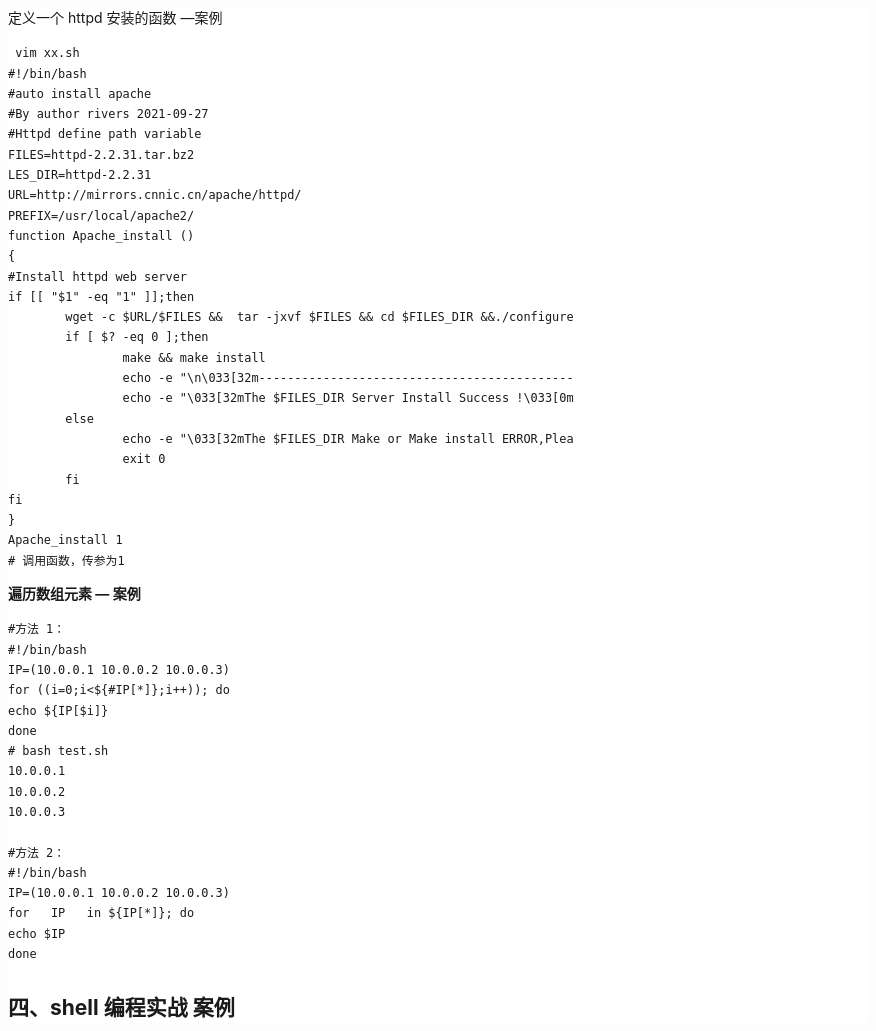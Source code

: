 定义一个 httpd 安装的函数 —案例

```
 vim xx.sh 
#!/bin/bash
#auto install apache
#By author rivers 2021-09-27 
#Httpd define path variable
FILES=httpd-2.2.31.tar.bz2
LES_DIR=httpd-2.2.31
URL=http://mirrors.cnnic.cn/apache/httpd/
PREFIX=/usr/local/apache2/
function Apache_install ()
{
#Install httpd web server 
if [[ "$1" -eq "1" ]];then
        wget -c $URL/$FILES &&  tar -jxvf $FILES && cd $FILES_DIR &&./configure
        if [ $? -eq 0 ];then
                make && make install
                echo -e "\n\033[32m--------------------------------------------
                echo -e "\033[32mThe $FILES_DIR Server Install Success !\033[0m
        else
                echo -e "\033[32mThe $FILES_DIR Make or Make install ERROR,Plea
                exit 0
        fi
fi
}
Apache_install 1
# 调用函数，传参为1
```

**遍历数组元素 — 案例**

```
#方法 1：
#!/bin/bash
IP=(10.0.0.1 10.0.0.2 10.0.0.3)
for ((i=0;i<${#IP[*]};i++)); do
echo ${IP[$i]}
done
# bash test.sh
10.0.0.1
10.0.0.2
10.0.0.3

#方法 2：
#!/bin/bash
IP=(10.0.0.1 10.0.0.2 10.0.0.3)
for   IP   in ${IP[*]}; do
echo $IP
done
```

## 四、shell 编程实战 案例
